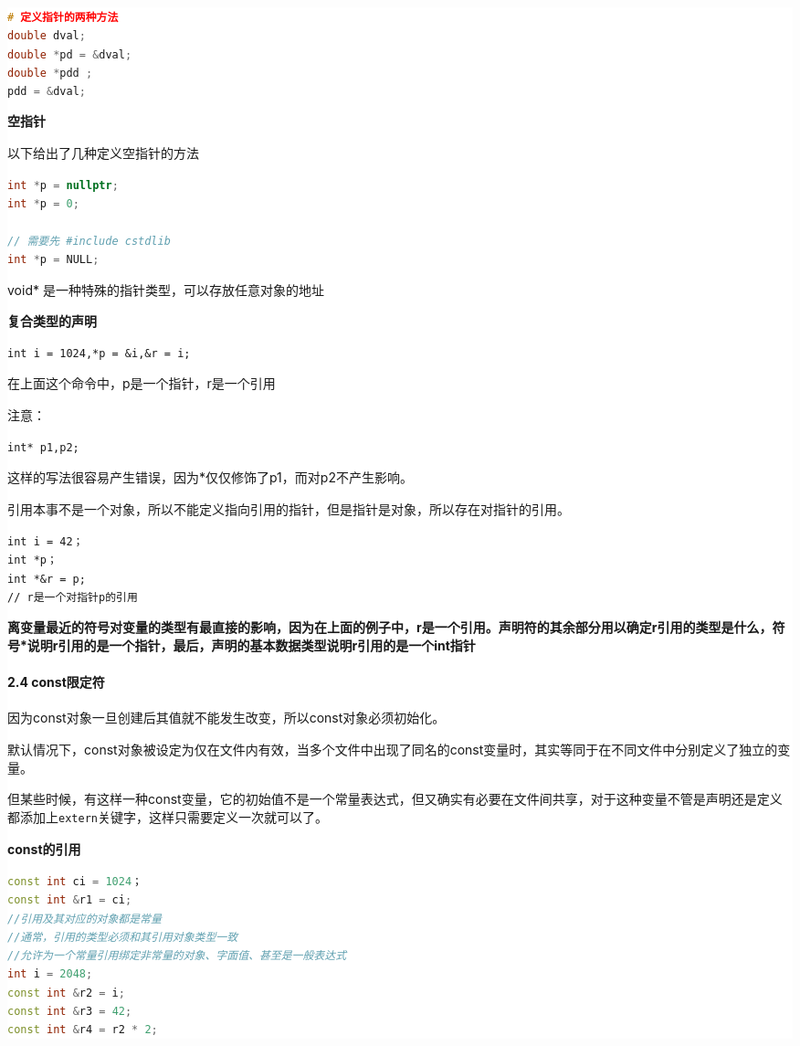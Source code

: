 ```c++
# 定义指针的两种方法
double dval;
double *pd = &dval;
double *pdd ;
pdd = &dval;
```

**空指针**

以下给出了几种定义空指针的方法

```c++
int *p = nullptr;
int *p = 0;

// 需要先 #include cstdlib
int *p = NULL;
```

void* 是一种特殊的指针类型，可以存放任意对象的地址

**复合类型的声明**

`int i = 1024,*p = &i,&r = i;`

在上面这个命令中，p是一个指针，r是一个引用

注意：

`int* p1,p2;`

这样的写法很容易产生错误，因为*仅仅修饰了p1，而对p2不产生影响。

引用本事不是一个对象，所以不能定义指向引用的指针，但是指针是对象，所以存在对指针的引用。

```
int i = 42；
int *p；
int *&r = p;
// r是一个对指针p的引用

```

**离变量最近的符号对变量的类型有最直接的影响，因为在上面的例子中，r是一个引用。声明符的其余部分用以确定r引用的类型是什么，符号*说明r引用的是一个指针，最后，声明的基本数据类型说明r引用的是一个int指针**

#### 2.4 const限定符

因为const对象一旦创建后其值就不能发生改变，所以const对象必须初始化。

默认情况下，const对象被设定为仅在文件内有效，当多个文件中出现了同名的const变量时，其实等同于在不同文件中分别定义了独立的变量。

但某些时候，有这样一种const变量，它的初始值不是一个常量表达式，但又确实有必要在文件间共享，对于这种变量不管是声明还是定义都添加上`extern`关键字，这样只需要定义一次就可以了。

**const的引用**

```c++
const int ci = 1024；
const int &r1 = ci;
//引用及其对应的对象都是常量
//通常，引用的类型必须和其引用对象类型一致
//允许为一个常量引用绑定非常量的对象、字面值、甚至是一般表达式
int i = 2048;
const int &r2 = i;
const int &r3 = 42;
const int &r4 = r2 * 2;

```
